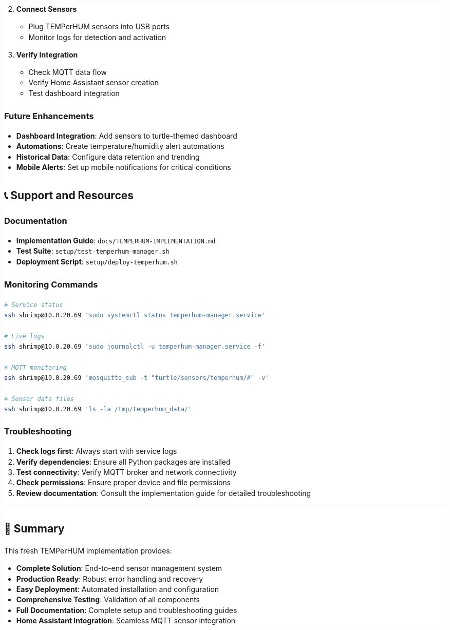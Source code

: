 2. **Connect Sensors**
   - Plug TEMPerHUM sensors into USB ports
   - Monitor logs for detection and activation

3. **Verify Integration**
   - Check MQTT data flow
   - Verify Home Assistant sensor creation
   - Test dashboard integration

### Future Enhancements
- **Dashboard Integration**: Add sensors to turtle-themed dashboard
- **Automations**: Create temperature/humidity alert automations
- **Historical Data**: Configure data retention and trending
- **Mobile Alerts**: Set up mobile notifications for critical conditions

## 📞 Support and Resources

### Documentation
- **Implementation Guide**: `docs/TEMPERHUM-IMPLEMENTATION.md`
- **Test Suite**: `setup/test-temperhum-manager.sh`
- **Deployment Script**: `setup/deploy-temperhum.sh`

### Monitoring Commands
```bash
# Service status
ssh shrimp@10.0.20.69 'sudo systemctl status temperhum-manager.service'

# Live logs
ssh shrimp@10.0.20.69 'sudo journalctl -u temperhum-manager.service -f'

# MQTT monitoring
ssh shrimp@10.0.20.69 'mosquitto_sub -t "turtle/sensors/temperhum/#" -v'

# Sensor data files
ssh shrimp@10.0.20.69 'ls -la /tmp/temperhum_data/'
```

### Troubleshooting
1. **Check logs first**: Always start with service logs
2. **Verify dependencies**: Ensure all Python packages are installed
3. **Test connectivity**: Verify MQTT broker and network connectivity
4. **Check permissions**: Ensure proper device and file permissions
5. **Review documentation**: Consult the implementation guide for detailed troubleshooting

---

## 🎉 Summary

This fresh TEMPerHUM implementation provides:

- **Complete Solution**: End-to-end sensor management system
- **Production Ready**: Robust error handling and recovery
- **Easy Deployment**: Automated installation and configuration
- **Comprehensive Testing**: Validation of all components
- **Full Documentation**: Complete setup and troubleshooting guides
- **Home Assistant Integration**: Seamless MQTT sensor integration
